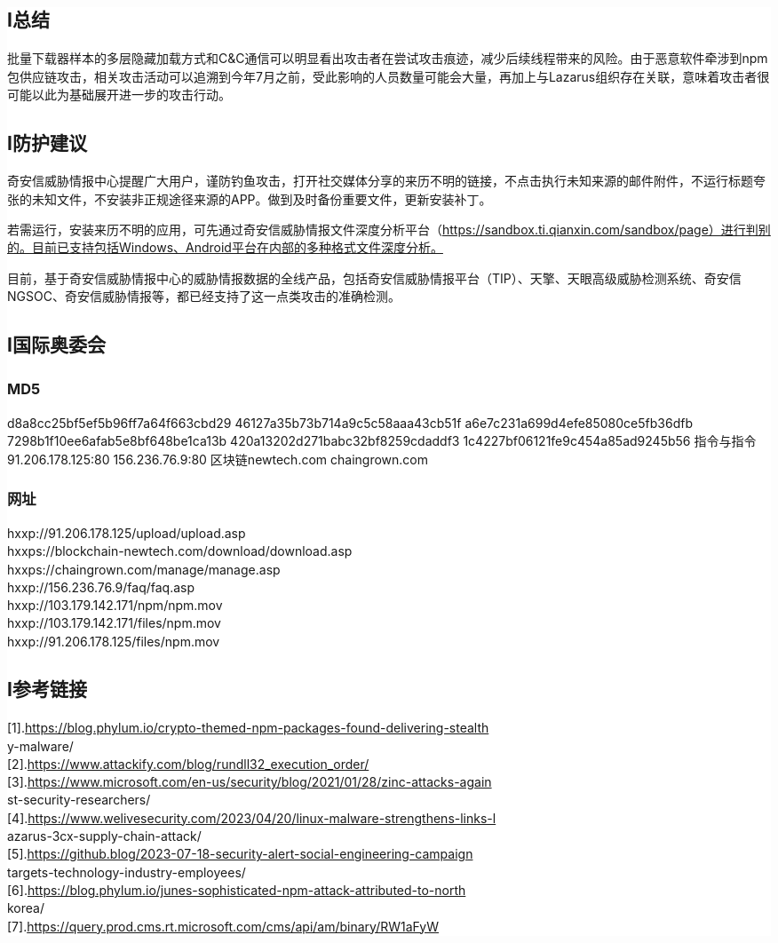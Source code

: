 ## I总结  

批量下载器样本的多层隐藏加载方式和C&C通信可以明显看出攻击者在尝试攻击痕迹，减少后续线程带来的风险。由于恶意软件牵涉到npm包供应链攻击，相关攻击活动可以追溯到今年7月之前，受此影响的人员数量可能会大量，再加上与Lazarus组织存在关联，意味着攻击者很可能以此为基础展开进一步的攻击行动。  

## I防护建议  

奇安信威胁情报中心提醒广大用户，谨防钓鱼攻击，打开社交媒体分享的来历不明的链接，不点击执行未知来源的邮件附件，不运行标题夸张的未知文件，不安装非正规途径来源的APP。做到及时备份重要文件，更新安装补丁。  

若需运行，安装来历不明的应用，可先通过奇安信威胁情报文件深度分析平台（https://sandbox.ti.qianxin.com/sandbox/page）进行判别的。目前已支持包括Windows、Android平台在内部的多种格式文件深度分析。  

目前，基于奇安信威胁情报中心的威胁情报数据的全线产品，包括奇安信威胁情报平台（TIP）、天擎、天眼高级威胁检测系统、奇安信NGSOC、奇安信威胁情报等，都已经支持了这一点类攻击的准确检测。  

## I国际奥委会  

### MD5  

d8a8cc25bf5ef5b96ff7a64f663cbd29 46127a35b73b714a9c5c58aaa43cb51f a6e7c231a699d4efe85080ce5fb36dfb 7298b1f10ee6afab5e8bf648be1ca13b 420a13202d271babc32bf8259cdaddf3 1c4227bf06121fe9c454a85ad9245b56 指令与指令 91.206.178.125:80 156.236.76.9:80 区块链newtech.com chaingrown.com  

### 网址  

hxxp://91.206.178.125/upload/upload.asp   
hxxps://blockchain-newtech.com/download/download.asp   
hxxps://chaingrown.com/manage/manage.asp   
hxxp://156.236.76.9/faq/faq.asp   
hxxp://103.179.142.171/npm/npm.mov   
hxxp://103.179.142.171/files/npm.mov   
hxxp://91.206.178.125/files/npm.mov  

## I参考链接  

[1].https://blog.phylum.io/crypto-themed-npm-packages-found-delivering-stealth   
y-malware/   
[2].https://www.attackify.com/blog/rundll32_execution_order/   
[3].https://www.microsoft.com/en-us/security/blog/2021/01/28/zinc-attacks-again   
st-security-researchers/   
[4].https://www.welivesecurity.com/2023/04/20/linux-malware-strengthens-links-l   
azarus-3cx-supply-chain-attack/   
[5].https://github.blog/2023-07-18-security-alert-social-engineering-campaign  
targets-technology-industry-employees/   
[6].https://blog.phylum.io/junes-sophisticated-npm-attack-attributed-to-north  
korea/   
[7].https://query.prod.cms.rt.microsoft.com/cms/api/am/binary/RW1aFyW  